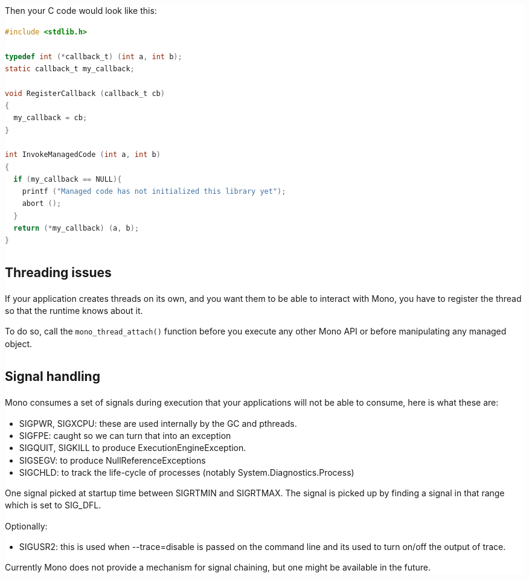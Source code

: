 ``` csharp
```

Then your C code would look like this:

``` c
#include <stdlib.h>

typedef int (*callback_t) (int a, int b);
static callback_t my_callback;

void RegisterCallback (callback_t cb)
{
  my_callback = cb;
}

int InvokeManagedCode (int a, int b)
{
  if (my_callback == NULL){
    printf ("Managed code has not initialized this library yet");
    abort ();
  }
  return (*my_callback) (a, b);
}
```

Threading issues
----------------

If your application creates threads on its own, and you want them to be able to interact with Mono, you have to register the thread so that the runtime knows about it.

To do so, call the `mono_thread_attach()` function before you execute any other Mono API or before manipulating any managed object.

Signal handling
---------------

Mono consumes a set of signals during execution that your applications will not be able to consume, here is what these are:

-   SIGPWR, SIGXCPU: these are used internally by the GC and pthreads.
-   SIGFPE: caught so we can turn that into an exception
-   SIGQUIT, SIGKILL to produce ExecutionEngineException.
-   SIGSEGV: to produce NullReferenceExceptions
-   SIGCHLD: to track the life-cycle of processes (notably System.Diagnostics.Process)

One signal picked at startup time between SIGRTMIN and SIGRTMAX. The signal is picked up by finding a signal in that range which is set to SIG_DFL.

Optionally:

-   SIGUSR2: this is used when --trace=disable is passed on the command line and its used to turn on/off the output of trace.

Currently Mono does not provide a mechanism for signal chaining, but one might be available in the future.
